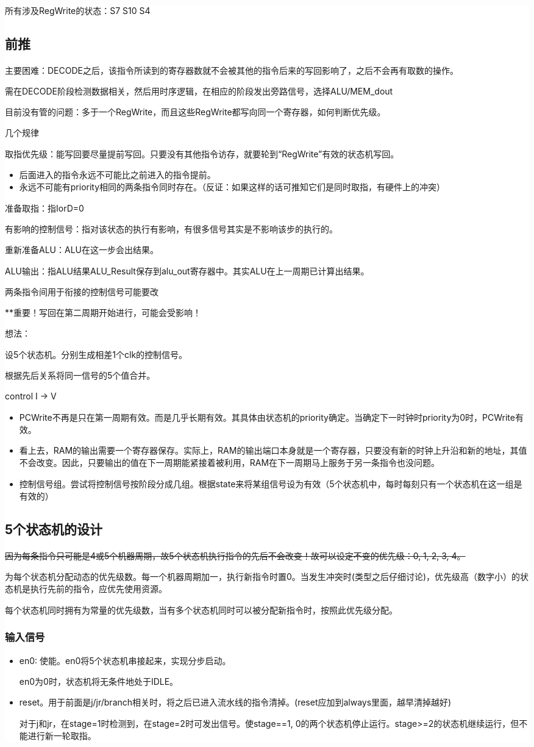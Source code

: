 所有涉及RegWrite的状态：S7 S10 S4

## 前推

主要困难：DECODE之后，该指令所读到的寄存器数就不会被其他的指令后来的写回影响了，之后不会再有取数的操作。

需在DECODE阶段检测数据相关，然后用时序逻辑，在相应的阶段发出旁路信号，选择ALU/MEM\_dout

目前没有管的问题：多于一个RegWrite，而且这些RegWrite都写向同一个寄存器，如何判断优先级。

几个规律

取指优先级：能写回要尽量提前写回。只要没有其他指令访存，就要轮到“RegWrite”有效的状态机写回。

- 后面进入的指令永远不可能比之前进入的指令提前。
- 永远不可能有priority相同的两条指令同时存在。（反证：如果这样的话可推知它们是同时取指，有硬件上的冲突）

准备取指：指IorD=0

有影响的控制信号：指对该状态的执行有影响，有很多信号其实是不影响该步的执行的。

重新准备ALU：ALU在这一步会出结果。

ALU输出：指ALU结果ALU_Result保存到alu_out寄存器中。其实ALU在上一周期已计算出结果。

两条指令间用于衔接的控制信号可能要改

**重要！写回在第二周期开始进行，可能会受影响！

想法：

设5个状态机。分别生成相差1个clk的控制信号。

根据先后关系将同一信号的5个值合并。

control I -> V

- PCWrite不再是只在第一周期有效。而是几乎长期有效。其具体由状态机的priority确定。当确定下一时钟时priority为0时，PCWrite有效。


- 看上去，RAM的输出需要一个寄存器保存。实际上，RAM的输出端口本身就是一个寄存器，只要没有新的时钟上升沿和新的地址，其值不会改变。因此，只要输出的值在下一周期能紧接着被利用，RAM在下一周期马上服务于另一条指令也没问题。
- 控制信号组。尝试将控制信号按阶段分成几组。根据state来将某组信号设为有效（5个状态机中，每时每刻只有一个状态机在这一组是有效的）

## 5个状态机的设计

~~因为每条指令只可能是4或5个机器周期，故5个状态机执行指令的先后不会改变！故可以设定不变的优先级：0, 1, 2, 3, 4。~~

为每个状态机分配动态的优先级数。每一个机器周期加一，执行新指令时置0。当发生冲突时(类型之后仔细讨论)，优先级高（数字小）的状态机是执行先前的指令，应优先使用资源。

每个状态机同时拥有为常量的优先级数，当有多个状态机同时可以被分配新指令时，按照此优先级分配。

### 输入信号

- en0: 使能。en0将5个状态机串接起来，实现分步启动。

  en0为0时，状态机将无条件地处于IDLE。

- reset。用于前面是j/jr/branch相关时，将之后已进入流水线的指令清掉。(reset应加到always里面，越早清掉越好)

  对于j和jr，在stage=1时检测到，在stage=2时可发出信号。使stage==1, 0的两个状态机停止运行。stage>=2的状态机继续运行，但不能进行新一轮取指。
